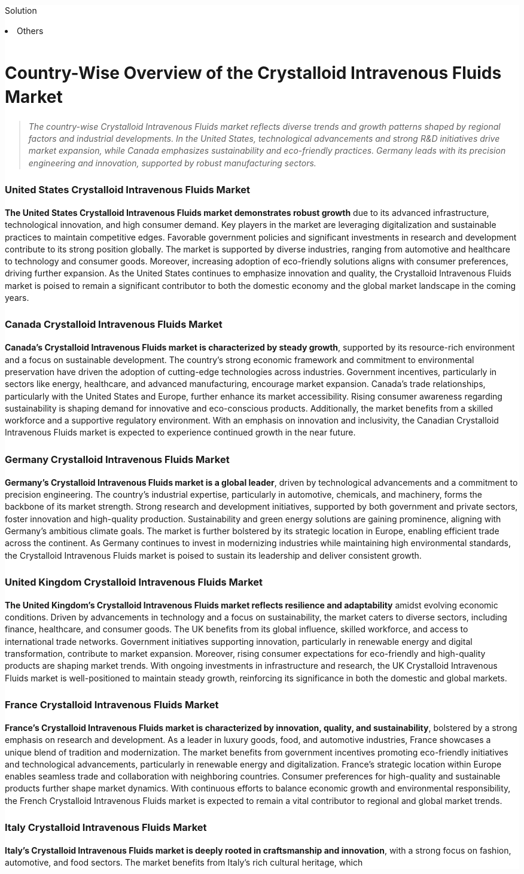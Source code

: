 Solution</li><li>Others</li></ul><h1><span class="">Country-Wise Overview of the Crystalloid Intravenous Fluids Market<br /></span></h1><blockquote><p><em><span class="">The country-wise Crystalloid Intravenous Fluids market reflects diverse trends and growth patterns shaped by regional factors and industrial developments. In the United States, technological advancements and strong R&amp;D initiatives drive market expansion, while Canada emphasizes sustainability and eco-friendly practices. Germany leads with its precision engineering and innovation, supported by robust manufacturing sectors.</span></em></p></blockquote><h3><strong>United States Crystalloid Intravenous Fluids Market</strong></h3><p><strong>The United States Crystalloid Intravenous Fluids market demonstrates robust growth</strong> due to its advanced infrastructure, technological innovation, and high consumer demand. Key players in the market are leveraging digitalization and sustainable practices to maintain competitive edges. Favorable government policies and significant investments in research and development contribute to its strong position globally. The market is supported by diverse industries, ranging from automotive and healthcare to technology and consumer goods. Moreover, increasing adoption of eco-friendly solutions aligns with consumer preferences, driving further expansion. As the United States continues to emphasize innovation and quality, the Crystalloid Intravenous Fluids market is poised to remain a significant contributor to both the domestic economy and the global market landscape in the coming years.</p><h3><strong>Canada Crystalloid Intravenous Fluids Market</strong></h3><p><strong>Canada&rsquo;s Crystalloid Intravenous Fluids market is characterized by steady growth</strong>, supported by its resource-rich environment and a focus on sustainable development. The country&rsquo;s strong economic framework and commitment to environmental preservation have driven the adoption of cutting-edge technologies across industries. Government incentives, particularly in sectors like energy, healthcare, and advanced manufacturing, encourage market expansion. Canada&rsquo;s trade relationships, particularly with the United States and Europe, further enhance its market accessibility. Rising consumer awareness regarding sustainability is shaping demand for innovative and eco-conscious products. Additionally, the market benefits from a skilled workforce and a supportive regulatory environment. With an emphasis on innovation and inclusivity, the Canadian Crystalloid Intravenous Fluids market is expected to experience continued growth in the near future.</p><h3><strong>Germany Crystalloid Intravenous Fluids Market</strong></h3><p><strong>Germany&rsquo;s Crystalloid Intravenous Fluids market is a global leader</strong>, driven by technological advancements and a commitment to precision engineering. The country&rsquo;s industrial expertise, particularly in automotive, chemicals, and machinery, forms the backbone of its market strength. Strong research and development initiatives, supported by both government and private sectors, foster innovation and high-quality production. Sustainability and green energy solutions are gaining prominence, aligning with Germany&rsquo;s ambitious climate goals. The market is further bolstered by its strategic location in Europe, enabling efficient trade across the continent. As Germany continues to invest in modernizing industries while maintaining high environmental standards, the Crystalloid Intravenous Fluids market is poised to sustain its leadership and deliver consistent growth.</p><h3><strong>United Kingdom Crystalloid Intravenous Fluids Market</strong></h3><p><strong>The United Kingdom&rsquo;s Crystalloid Intravenous Fluids market reflects resilience and adaptability</strong> amidst evolving economic conditions. Driven by advancements in technology and a focus on sustainability, the market caters to diverse sectors, including finance, healthcare, and consumer goods. The UK benefits from its global influence, skilled workforce, and access to international trade networks. Government initiatives supporting innovation, particularly in renewable energy and digital transformation, contribute to market expansion. Moreover, rising consumer expectations for eco-friendly and high-quality products are shaping market trends. With ongoing investments in infrastructure and research, the UK Crystalloid Intravenous Fluids market is well-positioned to maintain steady growth, reinforcing its significance in both the domestic and global markets.</p><h3><strong>France Crystalloid Intravenous Fluids Market</strong></h3><p><strong>France&rsquo;s Crystalloid Intravenous Fluids market is characterized by innovation, quality, and sustainability</strong>, bolstered by a strong emphasis on research and development. As a leader in luxury goods, food, and automotive industries, France showcases a unique blend of tradition and modernization. The market benefits from government incentives promoting eco-friendly initiatives and technological advancements, particularly in renewable energy and digitalization. France&rsquo;s strategic location within Europe enables seamless trade and collaboration with neighboring countries. Consumer preferences for high-quality and sustainable products further shape market dynamics. With continuous efforts to balance economic growth and environmental responsibility, the French Crystalloid Intravenous Fluids market is expected to remain a vital contributor to regional and global market trends.</p><h3><strong>Italy Crystalloid Intravenous Fluids Market</strong></h3><p><strong>Italy&rsquo;s Crystalloid Intravenous Fluids market is deeply rooted in craftsmanship and innovation</strong>, with a strong focus on fashion, automotive, and food sectors. The market benefits from Italy&rsquo;s rich cultural heritage, which